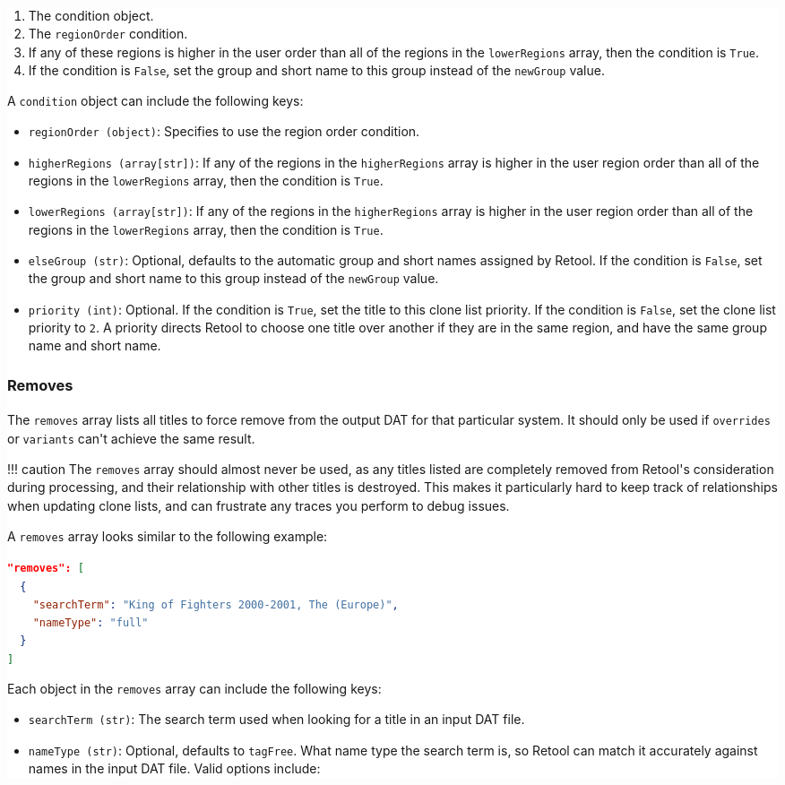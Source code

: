 1.  The condition object.
2.  The `regionOrder` condition.
3.  If any of these regions is higher in the user order than all of the regions in the
    `lowerRegions` array, then the condition is `True`.
4.  If the condition is `False`, set the group and short name to this group instead of
    the `newGroup` value.

A `condition` object can include the following keys:

* `regionOrder (object)`: Specifies to use the region order condition.

* `higherRegions (array[str])`: If any of the regions in the `higherRegions` array is
   higher in the user region order than all of the regions in the `lowerRegions` array,
   then the condition is `True`.

* `lowerRegions (array[str])`: If any of the regions in the `higherRegions` array is
   higher in the user region order than all of the regions in the `lowerRegions` array,
   then the condition is `True`.

* `elseGroup (str)`: Optional, defaults to the automatic group and short names assigned by
  Retool. If the condition is `False`, set the group and short name to this group instead
  of the `newGroup` value.

* `priority (int)`: Optional. If the condition is `True`, set the title to this clone list
  priority. If the condition is `False`, set the clone list priority to `2`. A priority
  directs Retool to choose one title over another if they are in the same region, and have
  the same group name and short name.

### Removes

The `removes` array lists all titles to force remove from the output DAT for that
particular system. It should only be used if `overrides` or `variants` can't achieve the
same result.

!!! caution
    The `removes` array should almost never be used, as any titles listed are completely
    removed from Retool's consideration during processing, and their relationship with
    other titles is destroyed. This makes it particularly hard to keep track of
    relationships when updating clone lists, and can frustrate any traces you perform to
    debug issues.

A `removes` array looks similar to the following example:

```json
"removes": [
  {
    "searchTerm": "King of Fighters 2000-2001, The (Europe)",
    "nameType": "full"
  }
]
```

Each object in the `removes` array can include the following keys:

* `searchTerm (str)`: The search term used when looking for a title in an input DAT file.

* `nameType (str)`: Optional, defaults to `tagFree`. What name type the search term is,
  so Retool can match it accurately against names in the input DAT file. Valid options
  include:
